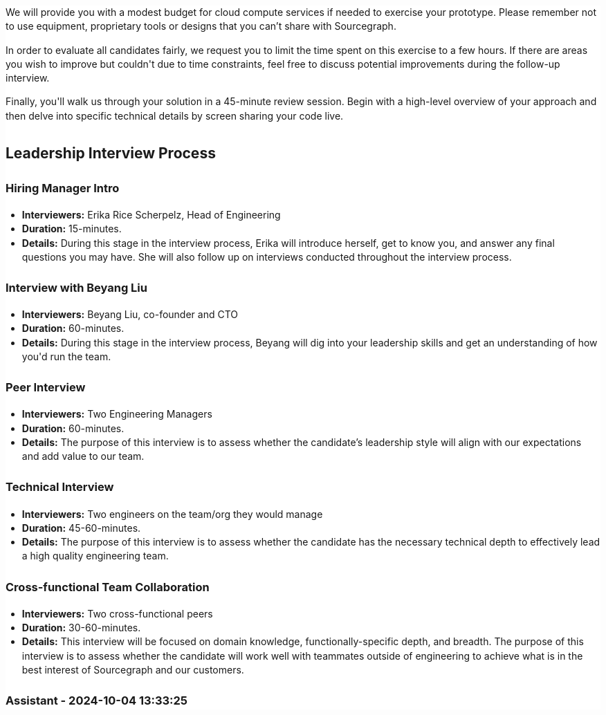 We will provide you with a modest budget for cloud compute services if needed to exercise your prototype. Please remember not to use equipment, proprietary tools or designs that you can’t share with Sourcegraph.

In order to evaluate all candidates fairly, we request you to limit the time spent on this exercise to a few hours. If there are areas you wish to improve but couldn't due to time constraints, feel free to discuss potential improvements during the follow-up interview.

Finally, you'll walk us through your solution in a 45-minute review session. Begin with a high-level overview of your approach and then delve into specific technical details by screen sharing your code live.

## Leadership Interview Process

### Hiring Manager Intro

- **Interviewers:** Erika Rice Scherpelz, Head of Engineering
- **Duration:** 15-minutes.
- **Details:** During this stage in the interview process, Erika will introduce herself, get to know you, and answer any final questions you may have. She will also follow up on interviews conducted throughout the interview process.

### Interview with Beyang Liu

- **Interviewers:** Beyang Liu, co-founder and CTO
- **Duration:** 60-minutes.
- **Details:** During this stage in the interview process, Beyang will dig into your leadership skills and get an understanding of how you'd run the team.

### Peer Interview

- **Interviewers:** Two Engineering Managers
- **Duration:** 60-minutes.
- **Details:** The purpose of this interview is to assess whether the candidate’s leadership style will align with our expectations and add value to our team.

### Technical Interview

- **Interviewers:** Two engineers on the team/org they would manage
- **Duration:** 45-60-minutes.
- **Details:** The purpose of this interview is to assess whether the candidate has the necessary technical depth to effectively lead a high quality engineering team.

### Cross-functional Team Collaboration

- **Interviewers:** Two cross-functional peers
- **Duration:** 30-60-minutes.
- **Details:** This interview will be focused on domain knowledge, functionally-specific depth, and breadth. The purpose of this interview is to assess whether the candidate will work well with teammates outside of engineering to achieve what is in the best interest of Sourcegraph and our customers.

### Assistant - 2024-10-04 13:33:25
